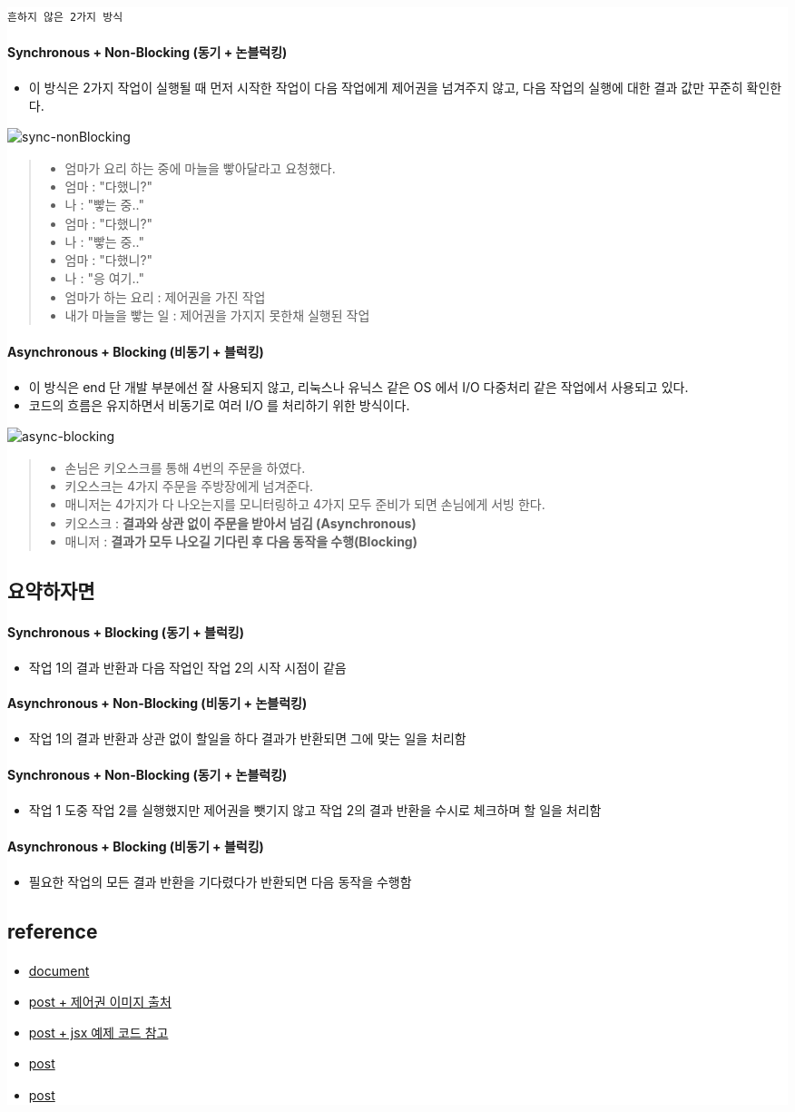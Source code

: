 
`흔하지 않은 2가지 방식`

#### Synchronous + Non-Blocking (동기 + 논블럭킹)
- 이 방식은 2가지 작업이 실행될 때 먼저 시작한 작업이 다음 작업에게 제어권을 넘겨주지 않고, 다음 작업의 실행에 대한 결과 값만 꾸준히 확인한다.

![sync-nonBlocking](https://user-images.githubusercontent.com/49216939/185866126-ff225162-bcae-4913-ba47-56ea84d0902b.png)

> - 엄마가 요리 하는 중에 마늘을 빻아달라고 요청했다.
> - 엄마 : "다했니?"
> - 나 : "빻는 중.."
> - 엄마 : "다했니?"
> - 나 : "빻는 중.."
> - 엄마 : "다했니?"
> - 나 : "응 여기.."
> - 엄마가 하는 요리 : 제어권을 가진 작업
> - 내가 마늘을 빻는 일 : 제어권을 가지지 못한채 실행된 작업

#### Asynchronous + Blocking (비동기 + 블럭킹)
- 이 방식은 end 단 개발 부분에선 잘 사용되지 않고, 리눅스나 유닉스 같은 OS 에서 I/O 다중처리 같은 작업에서 사용되고 있다.
- 코드의 흐름은 유지하면서 비동기로 여러 I/O 를 처리하기 위한 방식이다.

![async-blocking](https://user-images.githubusercontent.com/49216939/185866295-3a20f140-6b06-485e-93a4-6d89a7669589.png)


> - 손님은 키오스크를 통해 4번의 주문을 하였다.
> - 키오스크는 4가지 주문을 주방장에게 넘겨준다.
> - 매니저는 4가지가 다 나오는지를 모니터링하고 4가지 모두 준비가 되면 손님에게 서빙 한다.
> - 키오스크 : **결과와 상관 없이 주문을 받아서 넘김 (Asynchronous)**
> - 매니저 : **결과가 모두 나오길 기다린 후 다음 동작을 수행(Blocking)**


## 요약하자면

#### Synchronous + Blocking (동기 + 블럭킹)
- 작업 1의 결과 반환과 다음 작업인 작업 2의 시작 시점이 같음

#### Asynchronous + Non-Blocking (비동기 + 논블럭킹)
- 작업 1의 결과 반환과 상관 없이 할일을 하다 결과가 반환되면 그에 맞는 일을 처리함

#### Synchronous + Non-Blocking (동기 + 논블럭킹)
- 작업 1 도중 작업 2를 실행했지만 제어권을 뺏기지 않고 작업 2의 결과 반환을 수시로 체크하며 할 일을 처리함 

#### Asynchronous + Blocking (비동기 + 블럭킹)
- 필요한 작업의 모든 결과 반환을 기다렸다가 반환되면 다음 동작을 수행함 


## reference
- [document](https://developer.ibm.com/articles/l-async/)
  
- [post + 제어권 이미지 출처](https://inpa.tistory.com/entry/%F0%9F%91%A9%E2%80%8D%F0%9F%92%BB-%EB%8F%99%EA%B8%B0%EB%B9%84%EB%8F%99%EA%B8%B0-%EB%B8%94%EB%A1%9C%ED%82%B9%EB%85%BC%EB%B8%94%EB%A1%9C%ED%82%B9-%EA%B0%9C%EB%85%90-%EC%A0%95%EB%A6%AC)
- [post + jsx 예제 코드 참고](https://evan-moon.github.io/2019/09/19/sync-async-blocking-non-blocking/)
- [post](https://velog.io/@nittre/%EB%B8%94%EB%A1%9C%ED%82%B9-Vs.-%EB%85%BC%EB%B8%94%EB%A1%9C%ED%82%B9-%EB%8F%99%EA%B8%B0-Vs.-%EB%B9%84%EB%8F%99%EA%B8%B0)
- [post](https://incheol-jung.gitbook.io/docs/q-and-a/java/or-or-or)
  